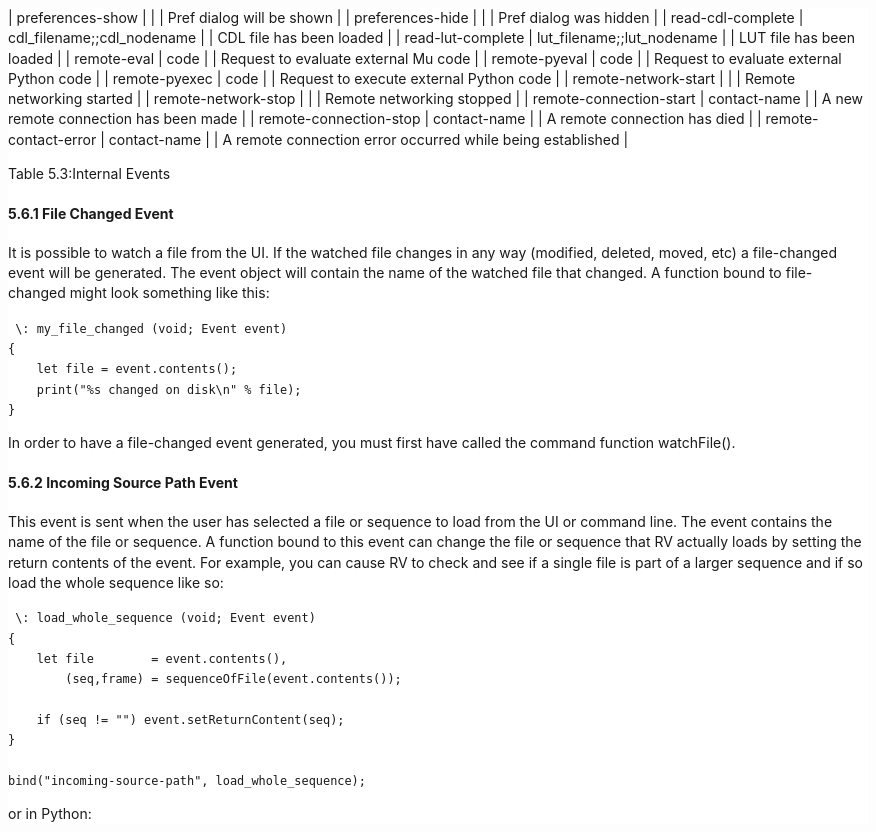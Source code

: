 | preferences-show |  |  | Pref dialog will be shown |
| preferences-hide |  |  | Pref dialog was hidden |
| read-cdl-complete | cdl_filename;;cdl_nodename |  | CDL file has been loaded |
| read-lut-complete | lut_filename;;lut_nodename |  | LUT file has been loaded |
| remote-eval | code |  | Request to evaluate external Mu code |
| remote-pyeval | code |  | Request to evaluate external Python code |
| remote-pyexec | code |  | Request to execute external Python code |
| remote-network-start |  |  | Remote networking started |
| remote-network-stop |  |  | Remote networking stopped |
| remote-connection-start | contact-name |  | A new remote connection has been made |
| remote-connection-stop | contact-name |  | A remote connection has died |
| remote-contact-error | contact-name |  | A remote connection error occurred while being established |

Table 5.3:Internal Events <a id="internal-events"></a>

#### 5.6.1 File Changed Event

It is possible to watch a file from the UI. If the watched file changes in any way (modified, deleted, moved, etc) a file-changed event will be generated. The event object will contain the name of the watched file that changed. A function bound to file-changed might look something like this:

```
 \: my_file_changed (void; Event event)
{
    let file = event.contents();
    print("%s changed on disk\n" % file);
} 
```
In order to have a file-changed event generated, you must first have called the command function watchFile().

#### 5.6.2 Incoming Source Path Event

This event is sent when the user has selected a file or sequence to load from the UI or command line. The event contains the name of the file or sequence. A function bound to this event can change the file or sequence that RV actually loads by setting the return contents of the event. For example, you can cause RV to check and see if a single file is part of a larger sequence and if so load the whole sequence like so:

```
 \: load_whole_sequence (void; Event event)
{
    let file        = event.contents(),
        (seq,frame) = sequenceOfFile(event.contents());

    if (seq != "") event.setReturnContent(seq);
}

bind("incoming-source-path", load_whole_sequence); 
```
or in Python:
